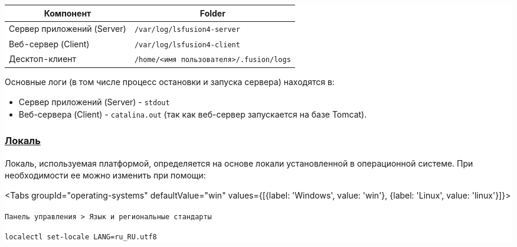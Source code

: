 
| Компонент                   | Folder                                  |
| --------------------------- | --------------------------------------- |
| Сервер приложений (Server)  | `/var/log/lsfusion4-server`             |
| Веб-сервер (Client)         | `/var/log/lsfusion4-client`             |
| Десктоп-клиент              | `/home/<имя пользователя>/.fusion/logs` |

</TabItem>
</Tabs>

Основные логи (в том числе процесс остановки и запуска сервера) находятся в:

- Сервер приложений (Server) - `stdout`
- Веб-сервера (Client) - `catalina.out` (так как веб-сервер запускается на базе Tomcat).

### [Локаль](Internationalization.md)

Локаль, используемая платформой, определяется на основе локали установленной в операционной системе. При необходимости ее можно изменить при помощи:

<Tabs groupId="operating-systems" defaultValue="win" values={[{label: 'Windows', value: 'win'}, {label: 'Linux', value: 'linux'}]}>
<TabItem value="win">

```shell script title="Графический интерфейс"
Панель управления > Язык и региональные стандарты
```

</TabItem>
<TabItem value="linux">

```shell script title="Команда"
localectl set-locale LANG=ru_RU.utf8
```

</TabItem>
</Tabs>

